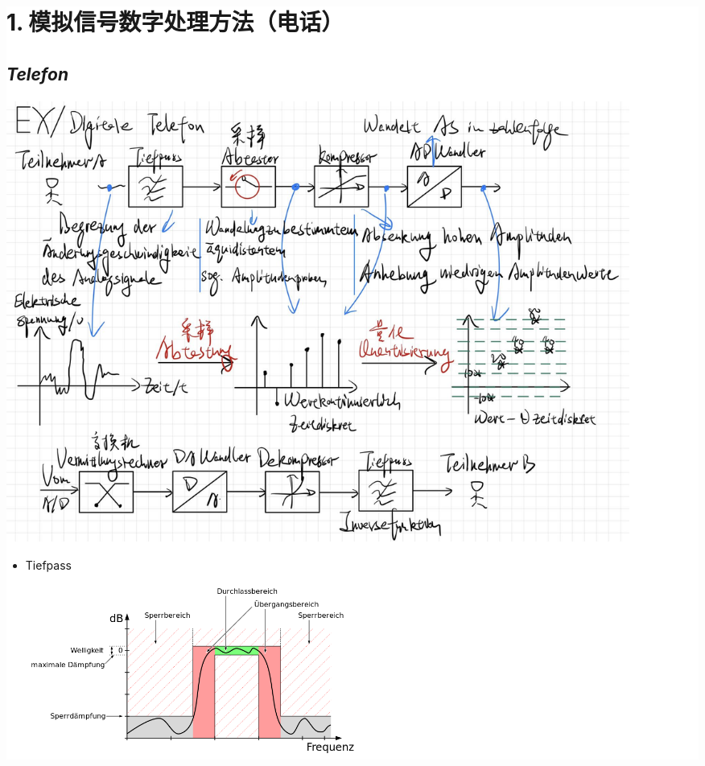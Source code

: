 <style> table{margin:auto;} </style>

# 1. 模拟信号数字处理方法（电话）

## *Telefon*

<img src="TelefonProzess.jpg" width="90%">

* Tiefpass
  
  <img src="FilterBereiche.png" width="50%">
  